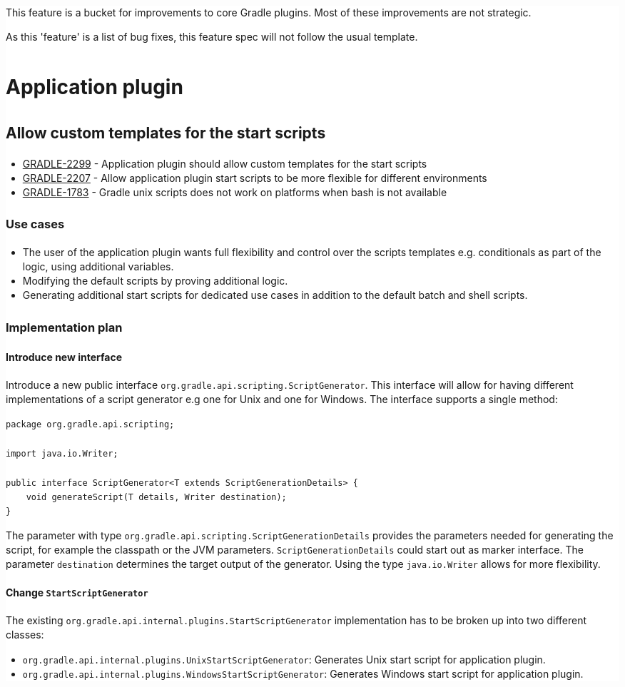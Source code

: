 This feature is a bucket for improvements to core Gradle plugins. Most of these improvements are not strategic.

As this 'feature' is a list of bug fixes, this feature spec will not follow the usual template.

# Application plugin

## Allow custom templates for the start scripts

* [GRADLE-2299](https://issues.gradle.org/browse/GRADLE-2299) - Application plugin should allow custom templates for the start scripts
* [GRADLE-2207](https://issues.gradle.org/browse/GRADLE-2207) - Allow application plugin start scripts to be more flexible for different environments
* [GRADLE-1783](https://issues.gradle.org/browse/GRADLE-1783) - Gradle unix scripts does not work on platforms when bash is not available

### Use cases

* The user of the application plugin wants full flexibility and control over the scripts templates e.g. conditionals as part of the logic, using additional variables.
* Modifying the default scripts by proving additional logic.
* Generating additional start scripts for dedicated use cases in addition to the default batch and shell scripts.

### Implementation plan

#### Introduce new interface

Introduce a new public interface `org.gradle.api.scripting.ScriptGenerator`. This interface will allow for having different implementations of a script generator e.g one for Unix and one for Windows. The interface supports a single method:

    package org.gradle.api.scripting;

    import java.io.Writer;

    public interface ScriptGenerator<T extends ScriptGenerationDetails> {
        void generateScript(T details, Writer destination);
    }

The parameter with type `org.gradle.api.scripting.ScriptGenerationDetails` provides the parameters needed for generating the script, for example the classpath or the JVM parameters. `ScriptGenerationDetails` could start out as marker interface. The parameter `destination` determines the target output of the generator. Using the type `java.io.Writer` allows for more flexibility.

#### Change `StartScriptGenerator`

The existing `org.gradle.api.internal.plugins.StartScriptGenerator` implementation has to be broken up into two different classes:

* `org.gradle.api.internal.plugins.UnixStartScriptGenerator`: Generates Unix start script for application plugin.
* `org.gradle.api.internal.plugins.WindowsStartScriptGenerator`: Generates Windows start script for application plugin.
